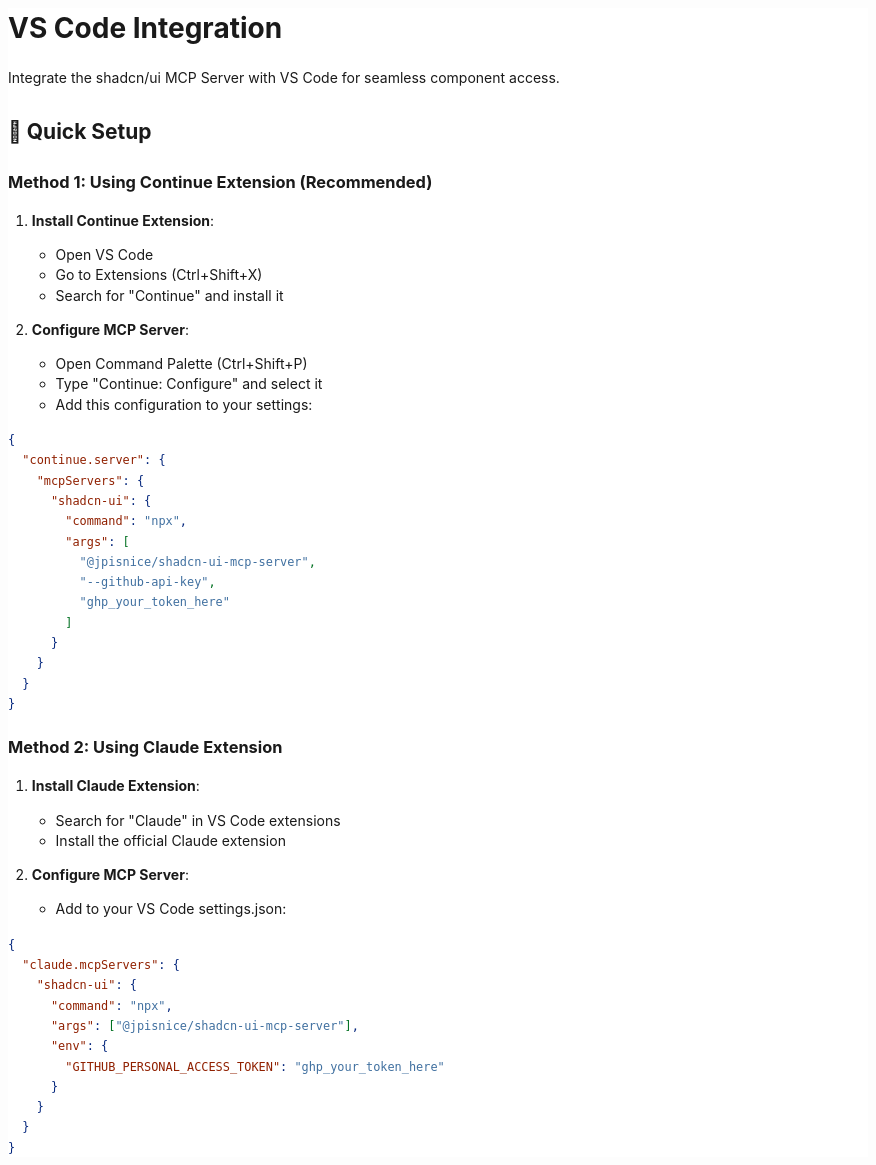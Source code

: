 # VS Code Integration

Integrate the shadcn/ui MCP Server with VS Code for seamless component access.

## 🚀 Quick Setup

### Method 1: Using Continue Extension (Recommended)

1. **Install Continue Extension**:
   - Open VS Code
   - Go to Extensions (Ctrl+Shift+X)
   - Search for "Continue" and install it

2. **Configure MCP Server**:
   - Open Command Palette (Ctrl+Shift+P)
   - Type "Continue: Configure" and select it
   - Add this configuration to your settings:

```json
{
  "continue.server": {
    "mcpServers": {
      "shadcn-ui": {
        "command": "npx",
        "args": [
          "@jpisnice/shadcn-ui-mcp-server",
          "--github-api-key",
          "ghp_your_token_here"
        ]
      }
    }
  }
}
```

### Method 2: Using Claude Extension

1. **Install Claude Extension**:
   - Search for "Claude" in VS Code extensions
   - Install the official Claude extension

2. **Configure MCP Server**:
   - Add to your VS Code settings.json:

```json
{
  "claude.mcpServers": {
    "shadcn-ui": {
      "command": "npx",
      "args": ["@jpisnice/shadcn-ui-mcp-server"],
      "env": {
        "GITHUB_PERSONAL_ACCESS_TOKEN": "ghp_your_token_here"
      }
    }
  }
}
```
